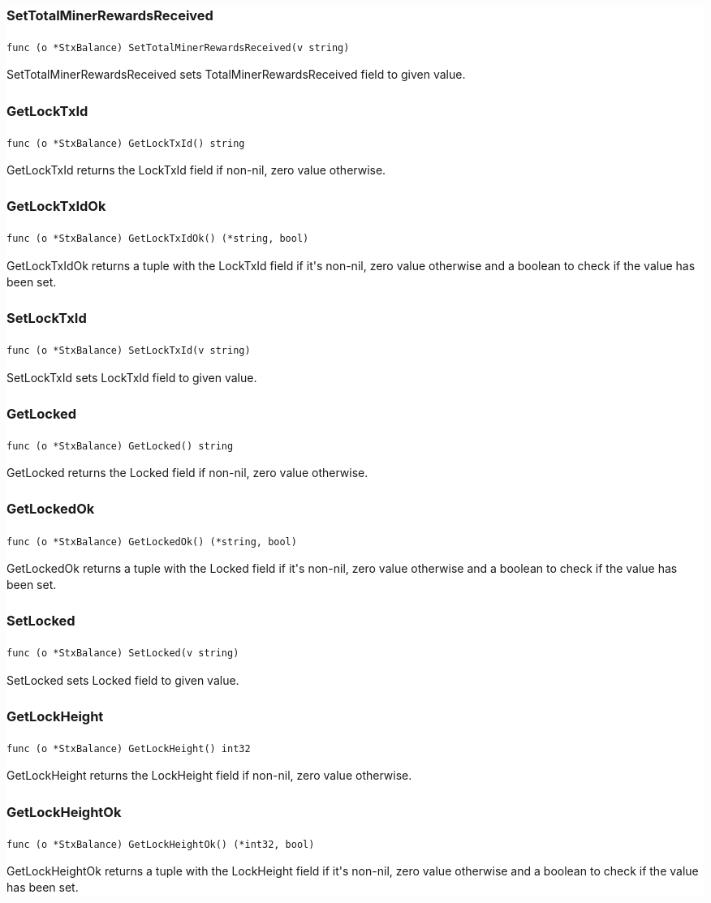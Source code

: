 ### SetTotalMinerRewardsReceived

`func (o *StxBalance) SetTotalMinerRewardsReceived(v string)`

SetTotalMinerRewardsReceived sets TotalMinerRewardsReceived field to given value.


### GetLockTxId

`func (o *StxBalance) GetLockTxId() string`

GetLockTxId returns the LockTxId field if non-nil, zero value otherwise.

### GetLockTxIdOk

`func (o *StxBalance) GetLockTxIdOk() (*string, bool)`

GetLockTxIdOk returns a tuple with the LockTxId field if it's non-nil, zero value otherwise
and a boolean to check if the value has been set.

### SetLockTxId

`func (o *StxBalance) SetLockTxId(v string)`

SetLockTxId sets LockTxId field to given value.


### GetLocked

`func (o *StxBalance) GetLocked() string`

GetLocked returns the Locked field if non-nil, zero value otherwise.

### GetLockedOk

`func (o *StxBalance) GetLockedOk() (*string, bool)`

GetLockedOk returns a tuple with the Locked field if it's non-nil, zero value otherwise
and a boolean to check if the value has been set.

### SetLocked

`func (o *StxBalance) SetLocked(v string)`

SetLocked sets Locked field to given value.


### GetLockHeight

`func (o *StxBalance) GetLockHeight() int32`

GetLockHeight returns the LockHeight field if non-nil, zero value otherwise.

### GetLockHeightOk

`func (o *StxBalance) GetLockHeightOk() (*int32, bool)`

GetLockHeightOk returns a tuple with the LockHeight field if it's non-nil, zero value otherwise
and a boolean to check if the value has been set.

